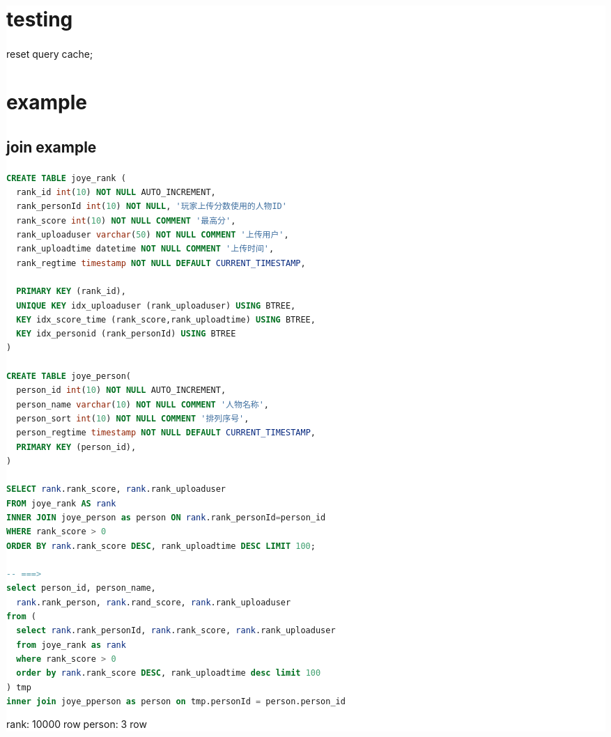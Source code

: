 
# testing
reset query cache;


# example
## join example

```sql
CREATE TABLE joye_rank (
  rank_id int(10) NOT NULL AUTO_INCREMENT,
  rank_personId int(10) NOT NULL, '玩家上传分数使用的人物ID'
  rank_score int(10) NOT NULL COMMENT '最高分',
  rank_uploaduser varchar(50) NOT NULL COMMENT '上传用户',
  rank_uploadtime datetime NOT NULL COMMENT '上传时间',
  rank_regtime timestamp NOT NULL DEFAULT CURRENT_TIMESTAMP,

  PRIMARY KEY (rank_id),
  UNIQUE KEY idx_uploaduser (rank_uploaduser) USING BTREE,
  KEY idx_score_time (rank_score,rank_uploadtime) USING BTREE,
  KEY idx_personid (rank_personId) USING BTREE
)

CREATE TABLE joye_person(
  person_id int(10) NOT NULL AUTO_INCREMENT,
  person_name varchar(10) NOT NULL COMMENT '人物名称',
  person_sort int(10) NOT NULL COMMENT '排列序号',
  person_regtime timestamp NOT NULL DEFAULT CURRENT_TIMESTAMP,
  PRIMARY KEY (person_id),
)

SELECT rank.rank_score, rank.rank_uploaduser 
FROM joye_rank AS rank
INNER JOIN joye_person as person ON rank.rank_personId=person_id 
WHERE rank_score > 0
ORDER BY rank.rank_score DESC, rank_uploadtime DESC LIMIT 100;

-- ===>
select person_id, person_name, 
  rank.rank_person, rank.rand_score, rank.rank_uploaduser
from (
  select rank.rank_personId, rank.rank_score, rank.rank_uploaduser
  from joye_rank as rank
  where rank_score > 0
  order by rank.rank_score DESC, rank_uploadtime desc limit 100
) tmp
inner join joye_pperson as person on tmp.personId = person.person_id
```
rank: 10000 row
person: 3 row

